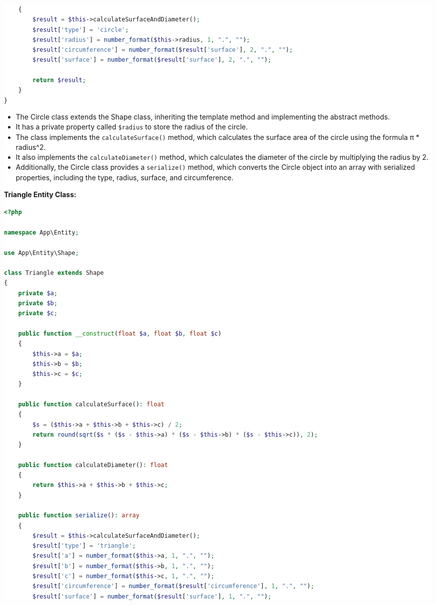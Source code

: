 ```php
    {
        $result = $this->calculateSurfaceAndDiameter();
        $result['type'] = 'circle';
        $result['radius'] = number_format($this->radius, 1, ".", "");
        $result['circumference'] = number_format($result['surface'], 2, ".", "");
        $result['surface'] = number_format($result['surface'], 2, ".", "");

        return $result;
    }
}
```

- The Circle class extends the Shape class, inheriting the template method and implementing the abstract methods.
- It has a private property called `$radius` to store the radius of the circle.
- The class implements the `calculateSurface()` method, which calculates the surface area of the circle using the formula π \* radius^2.
- It also implements the `calculateDiameter()` method, which calculates the diameter of the circle by multiplying the radius by 2.
- Additionally, the Circle class provides a `serialize()` method, which converts the Circle object into an array with serialized properties, including the type, radius, surface, and circumference.

**Triangle Entity Class:**

```php
<?php

namespace App\Entity;

use App\Entity\Shape;

class Triangle extends Shape
{
    private $a;
    private $b;
    private $c;

    public function __construct(float $a, float $b, float $c)
    {
        $this->a = $a;
        $this->b = $b;
        $this->c = $c;
    }

    public function calculateSurface(): float
    {
        $s = ($this->a + $this->b + $this->c) / 2;
        return round(sqrt($s * ($s - $this->a) * ($s - $this->b) * ($s - $this->c)), 2);
    }

    public function calculateDiameter(): float
    {
        return $this->a + $this->b + $this->c;
    }

    public function serialize(): array
    {
        $result = $this->calculateSurfaceAndDiameter();
        $result['type'] = 'triangle';
        $result['a'] = number_format($this->a, 1, ".", "");
        $result['b'] = number_format($this->b, 1, ".", "");
        $result['c'] = number_format($this->c, 1, ".", "");
        $result['circumference'] = number_format($result['circumference'], 1, ".", "");
        $result['surface'] = number_format($result['surface'], 1, ".", "");
```